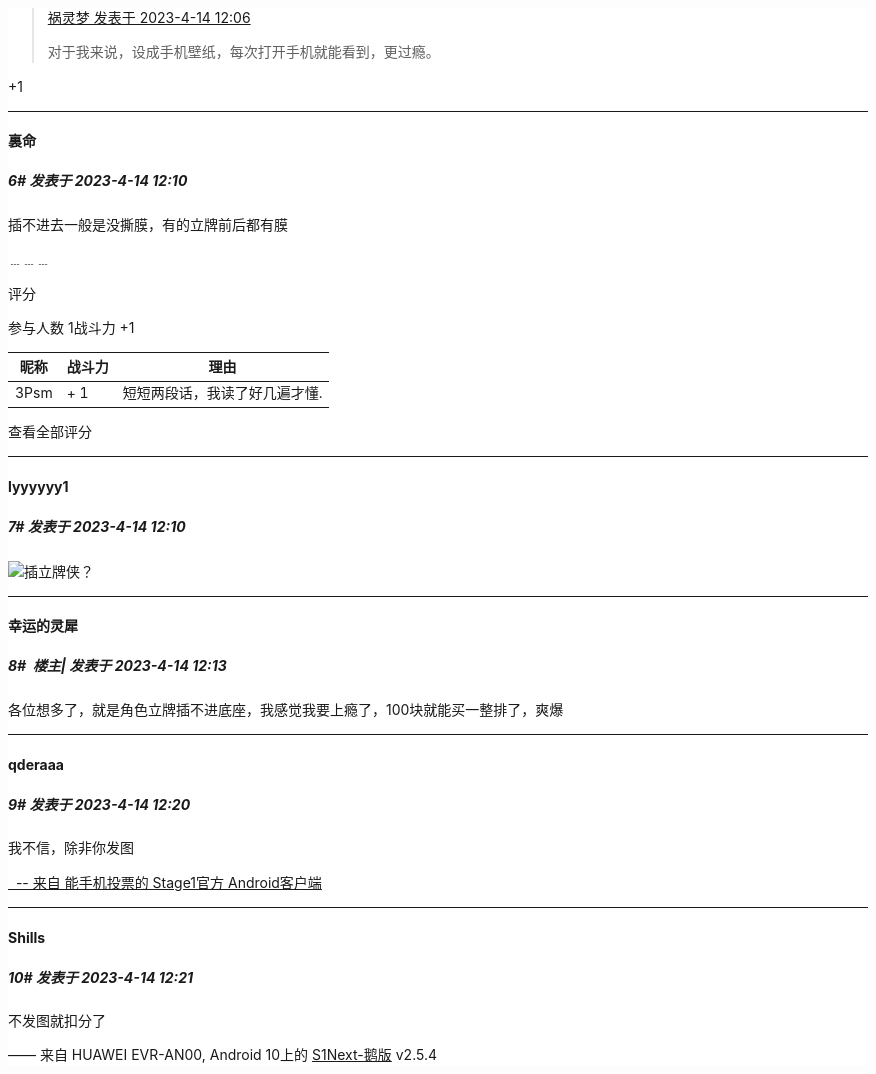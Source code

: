 <blockquote><a href="httphttps://bbs.saraba1st.com/2b/forum.php?mod=redirect&amp;goto=findpost&amp;pid=60448740&amp;ptid=2128787" target="_blank">祸灵梦 发表于 2023-4-14 12:06</a>

对于我来说，设成手机壁纸，每次打开手机就能看到，更过瘾。</blockquote>
+1

*****

####  裏命  
##### 6#       发表于 2023-4-14 12:10

插不进去一般是没撕膜，有的立牌前后都有膜

﹍﹍﹍

评分

 参与人数 1战斗力 +1

|昵称|战斗力|理由|
|----|---|---|
| 3Psm| + 1|短短两段话，我读了好几遍才懂.|

查看全部评分

*****

####  lyyyyyy1  
##### 7#       发表于 2023-4-14 12:10

<img src="https://static.saraba1st.com/image/smiley/face2017/047.png" referrerpolicy="no-referrer">插立牌侠？

*****

####  幸运的灵犀  
##### 8#         楼主| 发表于 2023-4-14 12:13

各位想多了，就是角色立牌插不进底座，我感觉我要上瘾了，100块就能买一整排了，爽爆

*****

####  qderaaa  
##### 9#       发表于 2023-4-14 12:20

我不信，除非你发图

[  -- 来自 能手机投票的 Stage1官方 Android客户端](https://www.coolapk.com/apk/140634)

*****

####  Shills  
##### 10#       发表于 2023-4-14 12:21

不发图就扣分了

—— 来自 HUAWEI EVR-AN00, Android 10上的 [S1Next-鹅版](https://github.com/ykrank/S1-Next/releases) v2.5.4
